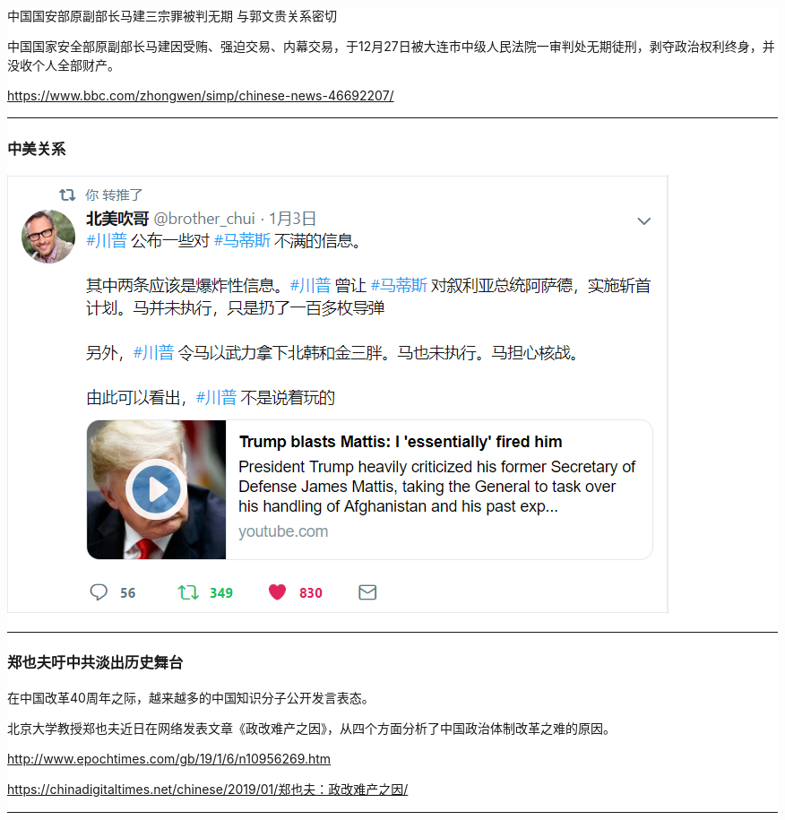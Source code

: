 中国国安部原副部长马建三宗罪被判无期 与郭文贵关系密切

中国国家安全部原副部长马建因受贿、强迫交易、内幕交易，于12月27日被大连市中级人民法院一审判处无期徒刑，剥夺政治权利终身，并没收个人全部财产。

<https://www.bbc.com/zhongwen/simp/chinese-news-46692207/>

--------------------------------------------------------------------------------

### 中美关系

![max-width:210mm;](figures/News/twitter.com$brother_chui$status$1080948160699150336.png)

--------------------------------------------------------------------------------

### 郑也夫吁中共淡出历史舞台

在中国改革40周年之际，越来越多的中国知识分子公开发言表态。

北京大学教授郑也夫近日在网络发表文章《政改难产之因》，从四个方面分析了中国政治体制改革之难的原因。

<http://www.epochtimes.com/gb/19/1/6/n10956269.htm>

<https://chinadigitaltimes.net/chinese/2019/01/郑也夫：政改难产之因/>

--------------------------------------------------------------------------------

